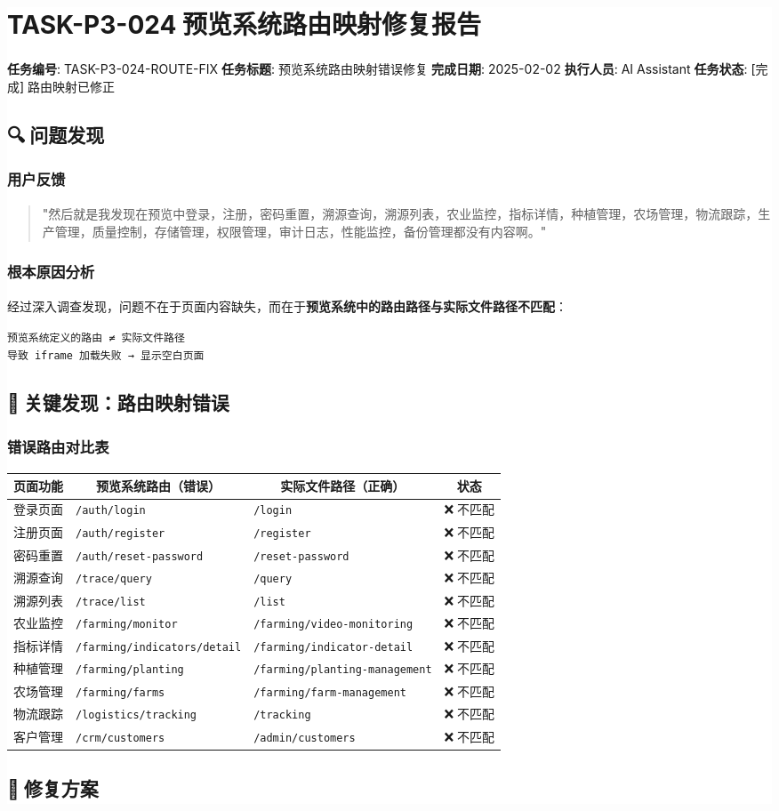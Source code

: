 # TASK-P3-024 预览系统路由映射修复报告

**任务编号**: TASK-P3-024-ROUTE-FIX
**任务标题**: 预览系统路由映射错误修复
**完成日期**: 2025-02-02
**执行人员**: AI Assistant
**任务状态**: [完成] 路由映射已修正

## 🔍 问题发现

### 用户反馈
> "然后就是我发现在预览中登录，注册，密码重置，溯源查询，溯源列表，农业监控，指标详情，种植管理，农场管理，物流跟踪，生产管理，质量控制，存储管理，权限管理，审计日志，性能监控，备份管理都没有内容啊。"

### 根本原因分析
经过深入调查发现，问题不在于页面内容缺失，而在于**预览系统中的路由路径与实际文件路径不匹配**：

```
预览系统定义的路由 ≠ 实际文件路径
导致 iframe 加载失败 → 显示空白页面
```

## 🚨 关键发现：路由映射错误

### 错误路由对比表

| 页面功能 | 预览系统路由（错误） | 实际文件路径（正确） | 状态 |
|---------|------------------|-------------------|-----|
| 登录页面 | `/auth/login` | `/login` | ❌ 不匹配 |
| 注册页面 | `/auth/register` | `/register` | ❌ 不匹配 |
| 密码重置 | `/auth/reset-password` | `/reset-password` | ❌ 不匹配 |
| 溯源查询 | `/trace/query` | `/query` | ❌ 不匹配 |
| 溯源列表 | `/trace/list` | `/list` | ❌ 不匹配 |
| 农业监控 | `/farming/monitor` | `/farming/video-monitoring` | ❌ 不匹配 |
| 指标详情 | `/farming/indicators/detail` | `/farming/indicator-detail` | ❌ 不匹配 |
| 种植管理 | `/farming/planting` | `/farming/planting-management` | ❌ 不匹配 |
| 农场管理 | `/farming/farms` | `/farming/farm-management` | ❌ 不匹配 |
| 物流跟踪 | `/logistics/tracking` | `/tracking` | ❌ 不匹配 |
| 客户管理 | `/crm/customers` | `/admin/customers` | ❌ 不匹配 |

## 🔧 修复方案
